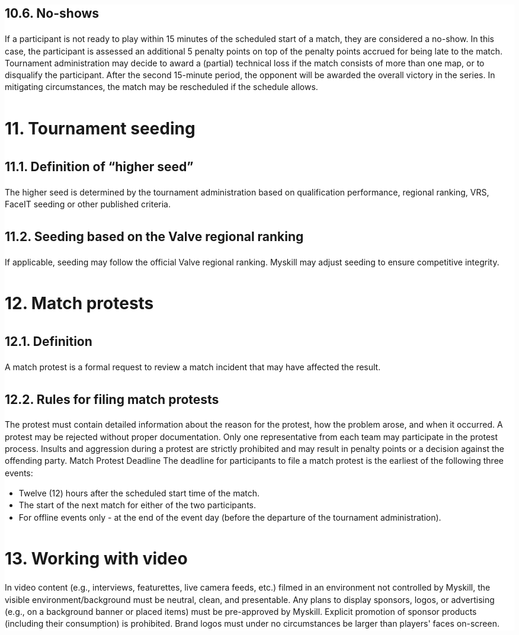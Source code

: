 ## 10.6. No-shows

If a participant is not ready to play within 15 minutes of the scheduled start of a match, they are considered a no-show. In this case, the participant is assessed an additional 5 penalty points on top of the penalty points accrued for being late to the match.
Tournament administration may decide to award a (partial) technical loss if the match consists of more than one map, or to disqualify the participant. After the second 15-minute period, the opponent will be awarded the overall victory in the series. In mitigating circumstances, the match may be rescheduled if the schedule allows.

# 11. Tournament seeding

## 11.1. Definition of “higher seed”

The higher seed is determined by the tournament administration based on qualification performance, regional ranking, VRS, FaceIT seeding or other published criteria.

## 11.2. Seeding based on the Valve regional ranking

If applicable, seeding may follow the official Valve regional ranking. Myskill may adjust seeding to ensure competitive integrity.

# 12. Match protests

## 12.1. Definition

A match protest is a formal request to review a match incident that may have affected the result.

## 12.2. Rules for filing match protests

The protest must contain detailed information about the reason for the protest, how the problem arose, and when it occurred. A protest may be rejected without proper documentation. Only one representative from each team may participate in the protest process. Insults and aggression during a protest are strictly prohibited and may result in penalty points or a decision against the offending party.
Match Protest Deadline
The deadline for participants to file a match protest is the earliest of the following three events:

- Twelve (12) hours after the scheduled start time of the match.
- The start of the next match for either of the two participants.
- For offline events only - at the end of the event day (before the departure of the tournament administration).

# 13. Working with video

In video content (e.g., interviews, featurettes, live camera feeds, etc.) filmed in an environment not controlled by Myskill, the visible environment/background must be neutral, clean, and presentable. Any plans to display sponsors, logos, or advertising (e.g., on a background banner or placed items) must be pre-approved by Myskill.
Explicit promotion of sponsor products (including their consumption) is prohibited. Brand logos must under no circumstances be larger than players' faces on-screen.
